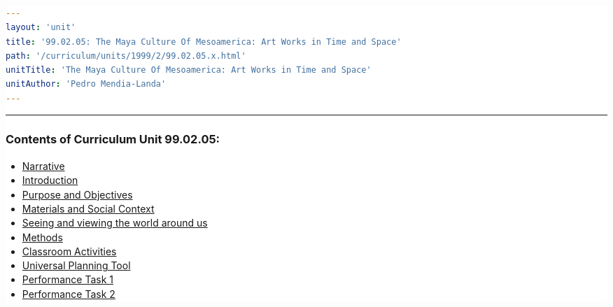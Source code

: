```yaml
---
layout: 'unit'
title: '99.02.05: The Maya Culture Of Mesoamerica: Art Works in Time and Space'
path: '/curriculum/units/1999/2/99.02.05.x.html'
unitTitle: 'The Maya Culture Of Mesoamerica: Art Works in Time and Space'
unitAuthor: 'Pedro Mendia-Landa'
---
```


<body>
<hr/>
 <h3>
  Contents of Curriculum Unit 99.02.05:
 </h3>
 <ul>
  <a href="#a">
   <li>
    Narrative
   </li>
  </a>
  <a href="#b">
   <li>
    Introduction
   </li>
  </a>
  <a href="#c">
   <li>
    Purpose and Objectives
   </li>
  </a>
  <a href="#d">
   <li>
    Materials and Social Context
   </li>
  </a>
  <a href="#e">
   <li>
    Seeing and viewing the world around us
   </li>
  </a>
  <a href="#f">
   <li>
    Methods
   </li>
  </a>
  <a href="#g">
   <li>
    Classroom Activities
   </li>
  </a>
  <a href="#h">
   <li>
    Universal Planning Tool
   </li>
  </a>
  <a href="#i">
   <li>
    Performance Task 1
   </li>
  </a>
  <a href="#j">
   <li>
    Performance Task 2